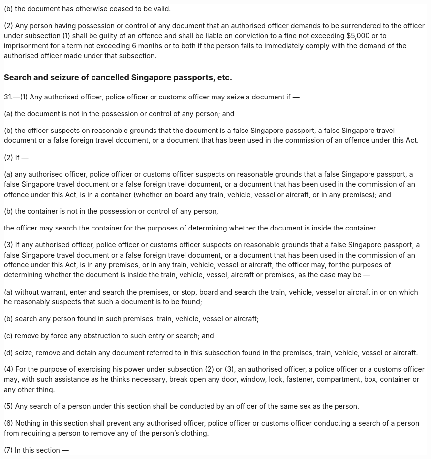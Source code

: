 (b) the document has otherwise ceased to be valid.

(2) Any person having possession or control of any document that an authorised officer demands to be surrendered to the officer under subsection (1) shall be guilty of an offence and shall be liable on conviction to a fine not exceeding $5,000 or to imprisonment for a term not exceeding 6 months or to both if the person fails to immediately comply with the demand of the authorised officer made under that subsection.

### Search and seizure of cancelled Singapore passports, etc.

31\.—(1) Any authorised officer, police officer or customs officer may seize a document if —

(a) the document is not in the possession or control of any person; and

(b) the officer suspects on reasonable grounds that the document is a false Singapore passport, a false Singapore travel document or a false foreign travel document, or a document that has been used in the commission of an offence under this Act.

(2) If —

(a) any authorised officer, police officer or customs officer suspects on reasonable grounds that a false Singapore passport, a false Singapore travel document or a false foreign travel document, or a document that has been used in the commission of an offence under this Act, is in a container (whether on board any train, vehicle, vessel or aircraft, or in any premises); and

(b) the container is not in the possession or control of any person,

the officer may search the container for the purposes of determining whether the document is inside the container.

(3) If any authorised officer, police officer or customs officer suspects on reasonable grounds that a false Singapore passport, a false Singapore travel document or a false foreign travel document, or a document that has been used in the commission of an offence under this Act, is in any premises, or in any train, vehicle, vessel or aircraft, the officer may, for the purposes of determining whether the document is inside the train, vehicle, vessel, aircraft or premises, as the case may be —

(a) without warrant, enter and search the premises, or stop, board and search the train, vehicle, vessel or aircraft in or on which he reasonably suspects that such a document is to be found;

(b) search any person found in such premises, train, vehicle, vessel or aircraft;

(c) remove by force any obstruction to such entry or search; and

(d) seize, remove and detain any document referred to in this subsection found in the premises, train, vehicle, vessel or aircraft.

(4) For the purpose of exercising his power under subsection (2) or (3), an authorised officer, a police officer or a customs officer may, with such assistance as he thinks necessary, break open any door, window, lock, fastener, compartment, box, container or any other thing.

(5) Any search of a person under this section shall be conducted by an officer of the same sex as the person.

(6) Nothing in this section shall prevent any authorised officer, police officer or customs officer conducting a search of a person from requiring a person to remove any of the person’s clothing.

(7) In this section —
